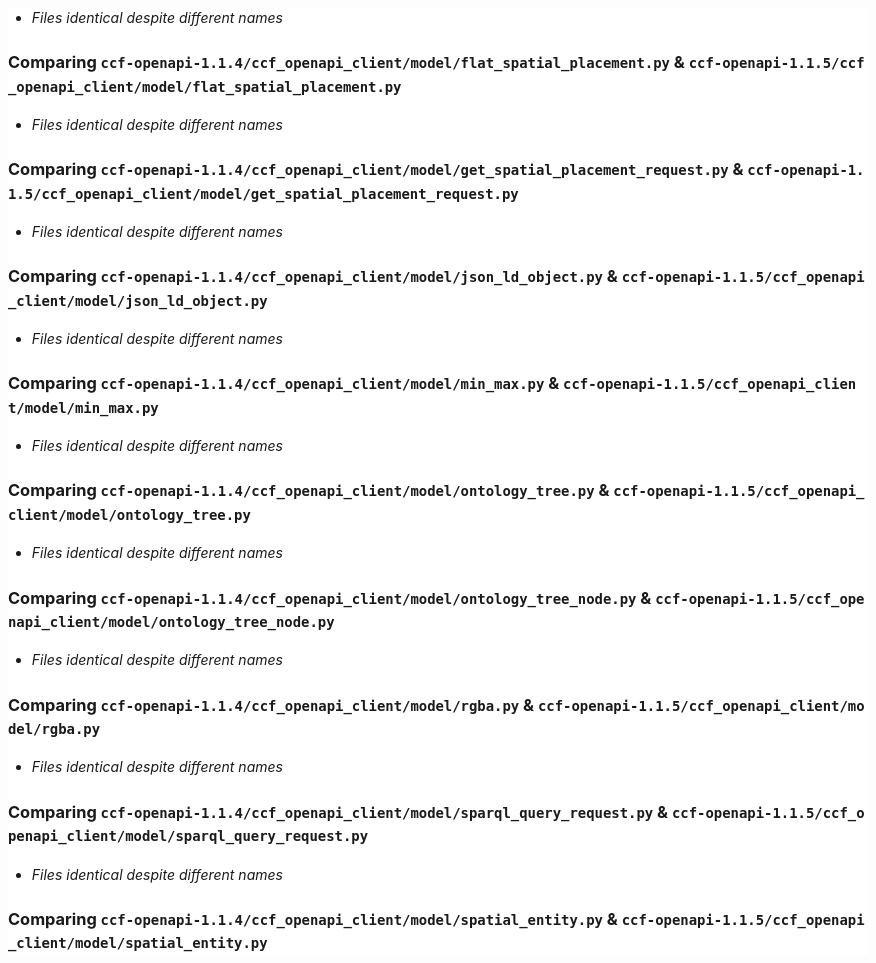 * *Files identical despite different names*

### Comparing `ccf-openapi-1.1.4/ccf_openapi_client/model/flat_spatial_placement.py` & `ccf-openapi-1.1.5/ccf_openapi_client/model/flat_spatial_placement.py`

 * *Files identical despite different names*

### Comparing `ccf-openapi-1.1.4/ccf_openapi_client/model/get_spatial_placement_request.py` & `ccf-openapi-1.1.5/ccf_openapi_client/model/get_spatial_placement_request.py`

 * *Files identical despite different names*

### Comparing `ccf-openapi-1.1.4/ccf_openapi_client/model/json_ld_object.py` & `ccf-openapi-1.1.5/ccf_openapi_client/model/json_ld_object.py`

 * *Files identical despite different names*

### Comparing `ccf-openapi-1.1.4/ccf_openapi_client/model/min_max.py` & `ccf-openapi-1.1.5/ccf_openapi_client/model/min_max.py`

 * *Files identical despite different names*

### Comparing `ccf-openapi-1.1.4/ccf_openapi_client/model/ontology_tree.py` & `ccf-openapi-1.1.5/ccf_openapi_client/model/ontology_tree.py`

 * *Files identical despite different names*

### Comparing `ccf-openapi-1.1.4/ccf_openapi_client/model/ontology_tree_node.py` & `ccf-openapi-1.1.5/ccf_openapi_client/model/ontology_tree_node.py`

 * *Files identical despite different names*

### Comparing `ccf-openapi-1.1.4/ccf_openapi_client/model/rgba.py` & `ccf-openapi-1.1.5/ccf_openapi_client/model/rgba.py`

 * *Files identical despite different names*

### Comparing `ccf-openapi-1.1.4/ccf_openapi_client/model/sparql_query_request.py` & `ccf-openapi-1.1.5/ccf_openapi_client/model/sparql_query_request.py`

 * *Files identical despite different names*

### Comparing `ccf-openapi-1.1.4/ccf_openapi_client/model/spatial_entity.py` & `ccf-openapi-1.1.5/ccf_openapi_client/model/spatial_entity.py`
